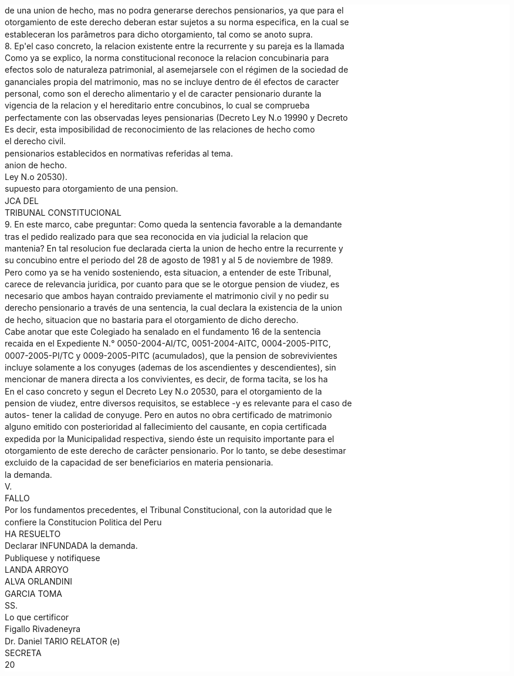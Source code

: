 de una union de hecho, mas no podra generarse derechos pensionarios, ya que para el  
otorgamiento de este derecho deberan estar sujetos a su norma especifica, en la cual se  
estableceran los parâmetros para dicho otorgamiento, tal como se anoto supra.  
8. Ep'el caso concreto, la relacion existente entre la recurrente y su pareja es la llamada  
Como ya se explico, la norma constitucional reconoce la relacion concubinaria para  
efectos solo de naturaleza patrimonial, al asemejarsele con el régimen de la sociedad de  
gananciales propia del matrimonio, mas no se incluye dentro de él efectos de caracter  
personal, como son el derecho alimentario y el de caracter pensionario durante la  
vigencia de la relacion y el hereditario entre concubinos, lo cual se comprueba  
perfectamente con las observadas leyes pensionarias (Decreto Ley N.o 19990 y Decreto  
Es decir, esta imposibilidad de reconocimiento de las relaciones de hecho como  
el derecho civil.  
pensionarios establecidos en normativas referidas al tema.  
anion de hecho.  
Ley N.o 20530).  
supuesto para otorgamiento de una pension.  
JCA DEL  
TRIBUNAL CONSTITUCIONAL  
9. En este marco, cabe preguntar: Como queda la sentencia favorable a la demandante  
tras el pedido realizado para que sea reconocida en via judicial la relacion que  
mantenia? En tal resolucion fue declarada cierta la union de hecho entre la recurrente y  
su concubino entre el periodo del 28 de agosto de 1981 y al 5 de noviembre de 1989.  
Pero como ya se ha venido sosteniendo, esta situacion, a entender de este Tribunal,  
carece de relevancia juridica, por cuanto para que se le otorgue pension de viudez, es  
necesario que ambos hayan contraido previamente el matrimonio civil y no pedir su  
derecho pensionario a través de una sentencia, la cual declara la existencia de la union  
de hecho, situacion que no bastaria para el otorgamiento de dicho derecho.  
Cabe anotar que este Colegiado ha senalado en el fundamento 16 de la sentencia  
recaida en el Expediente N.° 0050-2004-AI/TC, 0051-2004-AITC, 0004-2005-PITC,  
0007-2005-PI/TC y 0009-2005-PITC (acumulados), que la pension de sobrevivientes  
incluye solamente a los conyuges (ademas de los ascendientes y descendientes), sin  
mencionar de manera directa a los convivientes, es decir, de forma tacita, se los ha  
En el caso concreto y segun el Decreto Ley N.o 20530, para el otorgamiento de la  
pension de viudez, entre diversos requisitos, se establece -y es relevante para el caso de  
autos- tener la calidad de conyuge. Pero en autos no obra certificado de matrimonio  
alguno emitido con posterioridad al fallecimiento del causante, en copia certificada  
expedida por la Municipalidad respectiva, siendo éste un requisito importante para el  
otorgamiento de este derecho de carâcter pensionario. Por lo tanto, se debe desestimar  
excluido de la capacidad de ser beneficiarios en materia pensionaria.  
la demanda.  
V.  
FALLO  
Por los fundamentos precedentes, el Tribunal Constitucional, con la autoridad que le  
confiere la Constitucion Politica del Peru  
HA RESUELTO  
Declarar INFUNDADA la demanda.  
Publiquese y notifiquese  
LANDA ARROYO  
ALVA ORLANDINI  
GARCIA TOMA  
SS.  
Lo que certificor  
Figallo Rivadeneyra  
Dr. Daniel TARIO RELATOR (e)  
SECRETA  
20